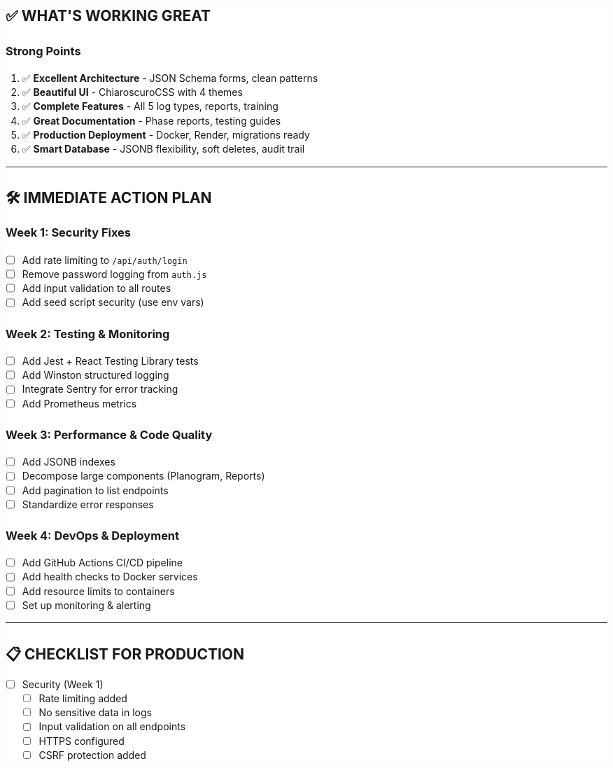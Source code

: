 
## ✅ WHAT'S WORKING GREAT

### Strong Points
1. ✅ **Excellent Architecture** - JSON Schema forms, clean patterns
2. ✅ **Beautiful UI** - ChiaroscuroCSS with 4 themes
3. ✅ **Complete Features** - All 5 log types, reports, training
4. ✅ **Great Documentation** - Phase reports, testing guides
5. ✅ **Production Deployment** - Docker, Render, migrations ready
6. ✅ **Smart Database** - JSONB flexibility, soft deletes, audit trail

---

## 🛠️ IMMEDIATE ACTION PLAN

### Week 1: Security Fixes
- [ ] Add rate limiting to `/api/auth/login`
- [ ] Remove password logging from `auth.js`
- [ ] Add input validation to all routes
- [ ] Add seed script security (use env vars)

### Week 2: Testing & Monitoring
- [ ] Add Jest + React Testing Library tests
- [ ] Add Winston structured logging
- [ ] Integrate Sentry for error tracking
- [ ] Add Prometheus metrics

### Week 3: Performance & Code Quality
- [ ] Add JSONB indexes
- [ ] Decompose large components (Planogram, Reports)
- [ ] Add pagination to list endpoints
- [ ] Standardize error responses

### Week 4: DevOps & Deployment
- [ ] Add GitHub Actions CI/CD pipeline
- [ ] Add health checks to Docker services
- [ ] Add resource limits to containers
- [ ] Set up monitoring & alerting

---

## 📋 CHECKLIST FOR PRODUCTION

- [ ] Security (Week 1)
  - [ ] Rate limiting added
  - [ ] No sensitive data in logs
  - [ ] Input validation on all endpoints
  - [ ] HTTPS configured
  - [ ] CSRF protection added
